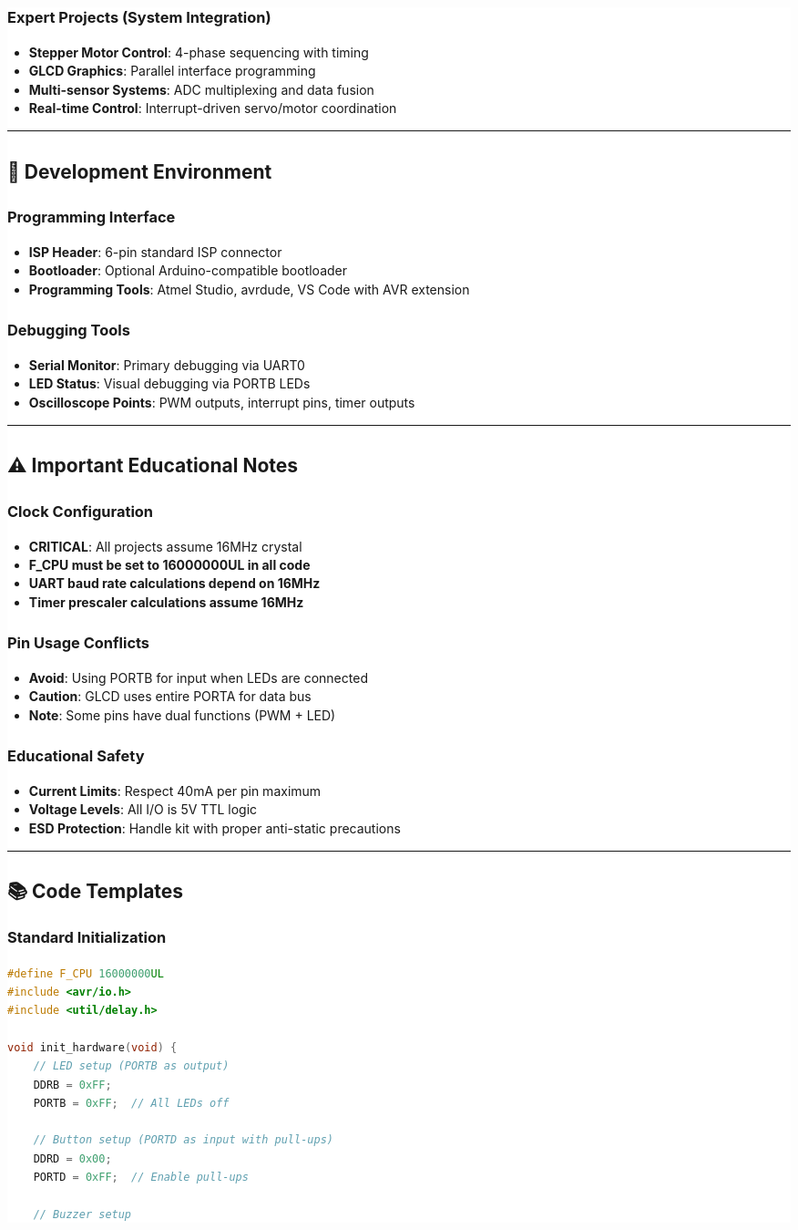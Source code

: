 ### **Expert Projects (System Integration)**
- **Stepper Motor Control**: 4-phase sequencing with timing
- **GLCD Graphics**: Parallel interface programming
- **Multi-sensor Systems**: ADC multiplexing and data fusion
- **Real-time Control**: Interrupt-driven servo/motor coordination

---

## 🔧 **Development Environment**

### **Programming Interface**
- **ISP Header**: 6-pin standard ISP connector
- **Bootloader**: Optional Arduino-compatible bootloader
- **Programming Tools**: Atmel Studio, avrdude, VS Code with AVR extension

### **Debugging Tools**
- **Serial Monitor**: Primary debugging via UART0
- **LED Status**: Visual debugging via PORTB LEDs
- **Oscilloscope Points**: PWM outputs, interrupt pins, timer outputs

---

## ⚠️ **Important Educational Notes**

### **Clock Configuration**
- **CRITICAL**: All projects assume 16MHz crystal
- **F_CPU must be set to 16000000UL in all code**
- **UART baud rate calculations depend on 16MHz**
- **Timer prescaler calculations assume 16MHz**

### **Pin Usage Conflicts**
- **Avoid**: Using PORTB for input when LEDs are connected
- **Caution**: GLCD uses entire PORTA for data bus
- **Note**: Some pins have dual functions (PWM + LED)

### **Educational Safety**
- **Current Limits**: Respect 40mA per pin maximum
- **Voltage Levels**: All I/O is 5V TTL logic
- **ESD Protection**: Handle kit with proper anti-static precautions

---

## 📚 **Code Templates**

### **Standard Initialization**
```c
#define F_CPU 16000000UL
#include <avr/io.h>
#include <util/delay.h>

void init_hardware(void) {
    // LED setup (PORTB as output)
    DDRB = 0xFF;
    PORTB = 0xFF;  // All LEDs off
    
    // Button setup (PORTD as input with pull-ups)
    DDRD = 0x00;
    PORTD = 0xFF;  // Enable pull-ups
    
    // Buzzer setup
```